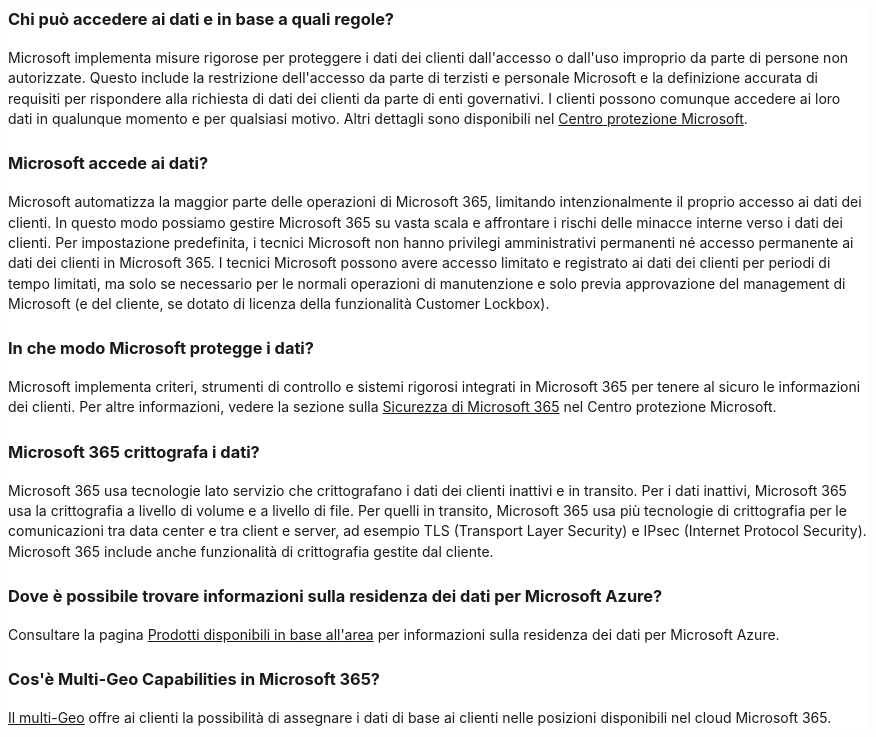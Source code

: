 ### <a name="who-can-access-your-data-and-according-to-what-rules"></a>Chi può accedere ai dati e in base a quali regole?

 Microsoft implementa misure rigorose per proteggere i dati dei clienti dall'accesso o dall'uso improprio da parte di persone non autorizzate. Questo include la restrizione dell'accesso da parte di terzisti e personale Microsoft e la definizione accurata di requisiti per rispondere alla richiesta di dati dei clienti da parte di enti governativi. I clienti possono comunque accedere ai loro dati in qualunque momento e per qualsiasi motivo. Altri dettagli sono disponibili nel [Centro protezione Microsoft](https://go.microsoft.com/fwlink/p/?linkid=864392).

### <a name="does-microsoft-access-your-data"></a>Microsoft accede ai dati?

Microsoft automatizza la maggior parte delle operazioni di Microsoft 365, limitando intenzionalmente il proprio accesso ai dati dei clienti. In questo modo possiamo gestire Microsoft 365 su vasta scala e affrontare i rischi delle minacce interne verso i dati dei clienti. Per impostazione predefinita, i tecnici Microsoft non hanno privilegi amministrativi permanenti né accesso permanente ai dati dei clienti in Microsoft 365. I tecnici Microsoft possono avere accesso limitato e registrato ai dati dei clienti per periodi di tempo limitati, ma solo se necessario per le normali operazioni di manutenzione e solo previa approvazione del management di Microsoft (e del cliente, se dotato di licenza della funzionalità Customer Lockbox).

### <a name="how-does-microsoft-secure-your-data"></a>In che modo Microsoft protegge i dati?

Microsoft implementa criteri, strumenti di controllo e sistemi rigorosi integrati in Microsoft 365 per tenere al sicuro le informazioni dei clienti. Per altre informazioni, vedere la sezione sulla [Sicurezza di Microsoft 365](https://go.microsoft.com/fwlink/p/?linkid=864393) nel Centro protezione Microsoft.

### <a name="does-microsoft-365-encrypt-your-data"></a>Microsoft 365 crittografa i dati?

Microsoft 365 usa tecnologie lato servizio che crittografano i dati dei clienti inattivi e in transito. Per i dati inattivi, Microsoft 365 usa la crittografia a livello di volume e a livello di file. Per quelli in transito, Microsoft 365 usa più tecnologie di crittografia per le comunicazioni tra data center e tra client e server, ad esempio TLS (Transport Layer Security) e IPsec (Internet Protocol Security). Microsoft 365 include anche funzionalità di crittografia gestite dal cliente.

### <a name="where-can-i-find-data-residency-information-for-microsoft-azure"></a>Dove è possibile trovare informazioni sulla residenza dei dati per Microsoft Azure?

Consultare la pagina [Prodotti disponibili in base all'area](https://go.microsoft.com/fwlink/p/?linkid=2093451) per informazioni sulla residenza dei dati per Microsoft Azure.

### <a name="what-are-multi-geo-capabilities-in-microsoft-365"></a>Cos'è Multi-Geo Capabilities in Microsoft 365?

[Il multi-Geo](https://go.microsoft.com/fwlink/p/?linkid=872033) offre ai clienti la possibilità di assegnare i dati di base ai clienti nelle posizioni disponibili nel cloud Microsoft 365.   
